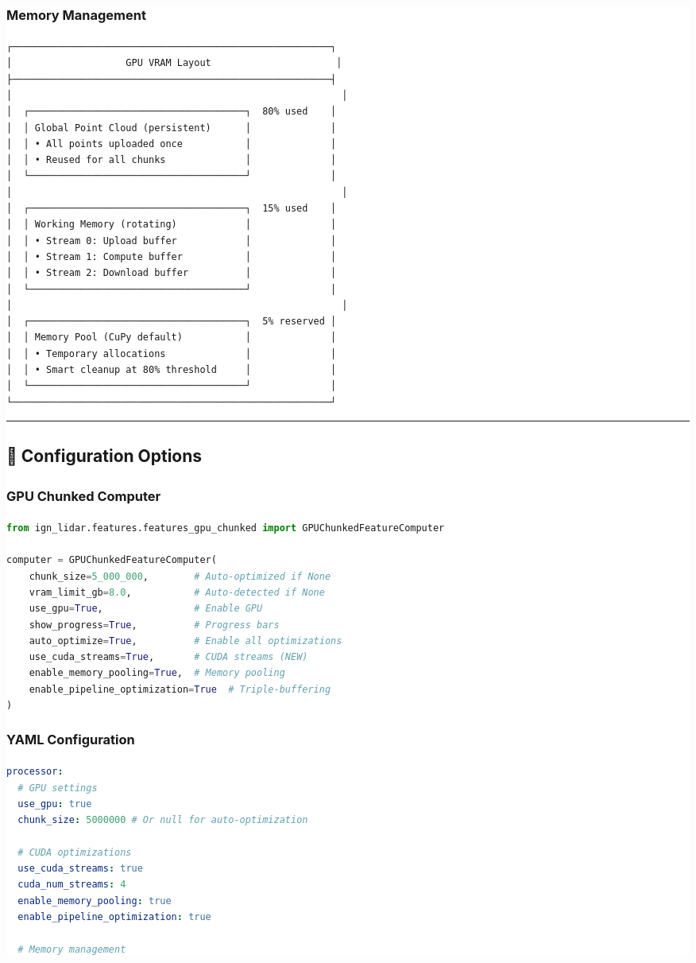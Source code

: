 ### Memory Management

```
┌────────────────────────────────────────────────────────┐
│                    GPU VRAM Layout                      │
├────────────────────────────────────────────────────────┤
│                                                          │
│  ┌──────────────────────────────────────┐  80% used    │
│  │ Global Point Cloud (persistent)      │              │
│  │ • All points uploaded once           │              │
│  │ • Reused for all chunks              │              │
│  └──────────────────────────────────────┘              │
│                                                          │
│  ┌──────────────────────────────────────┐  15% used    │
│  │ Working Memory (rotating)            │              │
│  │ • Stream 0: Upload buffer            │              │
│  │ • Stream 1: Compute buffer           │              │
│  │ • Stream 2: Download buffer          │              │
│  └──────────────────────────────────────┘              │
│                                                          │
│  ┌──────────────────────────────────────┐  5% reserved │
│  │ Memory Pool (CuPy default)           │              │
│  │ • Temporary allocations              │              │
│  │ • Smart cleanup at 80% threshold     │              │
│  └──────────────────────────────────────┘              │
└────────────────────────────────────────────────────────┘
```

---

## 📝 Configuration Options

### GPU Chunked Computer

```python
from ign_lidar.features.features_gpu_chunked import GPUChunkedFeatureComputer

computer = GPUChunkedFeatureComputer(
    chunk_size=5_000_000,        # Auto-optimized if None
    vram_limit_gb=8.0,           # Auto-detected if None
    use_gpu=True,                # Enable GPU
    show_progress=True,          # Progress bars
    auto_optimize=True,          # Enable all optimizations
    use_cuda_streams=True,       # CUDA streams (NEW)
    enable_memory_pooling=True,  # Memory pooling
    enable_pipeline_optimization=True  # Triple-buffering
)
```

### YAML Configuration

```yaml
processor:
  # GPU settings
  use_gpu: true
  chunk_size: 5000000 # Or null for auto-optimization

  # CUDA optimizations
  use_cuda_streams: true
  cuda_num_streams: 4
  enable_memory_pooling: true
  enable_pipeline_optimization: true

  # Memory management
```